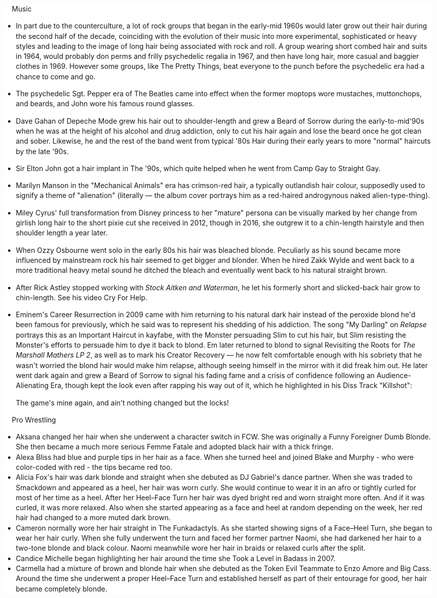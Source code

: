     Music 

-   In part due to the counterculture, a lot of rock groups that began in the early-mid 1960s would later grow out their hair during the second half of the decade, coinciding with the evolution of their music into more experimental, sophisticated or heavy styles and leading to the image of long hair being associated with rock and roll. A group wearing short combed hair and suits in 1964, would probably don perms and frilly psychedelic regalia in 1967, and then have long hair, more casual and baggier clothes in 1969. However some groups, like The Pretty Things, beat everyone to the punch before the psychedelic era had a chance to come and go.
-   The psychedelic Sgt. Pepper era of The Beatles came into effect when the former moptops wore mustaches, muttonchops, and beards, and John wore his famous round glasses.
-   Dave Gahan of Depeche Mode grew his hair out to shoulder-length and grew a Beard of Sorrow during the early-to-mid'90s when he was at the height of his alcohol and drug addiction, only to cut his hair again and lose the beard once he got clean and sober. Likewise, he and the rest of the band went from typical '80s Hair during their early years to more "normal" haircuts by the late '90s.
-   Sir Elton John got a hair implant in The '90s, which quite helped when he went from Camp Gay to Straight Gay.
-   Marilyn Manson in the "Mechanical Animals" era has crimson-red hair, a typically outlandish hair colour, supposedly used to signify a theme of "alienation" (literally — the album cover portrays him as a red-haired androgynous naked alien-type-thing).
-   Miley Cyrus' full transformation from Disney princess to her "mature" persona can be visually marked by her change from girlish long hair to the short pixie cut she received in 2012, though in 2016, she outgrew it to a chin-length hairstyle and then shoulder length a year later.
-   When Ozzy Osbourne went solo in the early 80s his hair was bleached blonde. Peculiarly as his sound became more influenced by mainstream rock his hair seemed to get bigger and blonder. When he hired Zakk Wylde and went back to a more traditional heavy metal sound he ditched the bleach and eventually went back to his natural straight brown.
-   After Rick Astley stopped working with _Stock Aitken and Waterman_, he let his formerly short and slicked-back hair grow to chin-length. See his video Cry For Help.
-   Eminem's Career Resurrection in 2009 came with him returning to his natural dark hair instead of the peroxide blond he'd been famous for previously, which he said was to represent his shedding of his addiction. The song "My Darling" on _Relapse_ portrays this as an Important Haircut in kayfabe, with the Monster persuading Slim to cut his hair, but Slim resisting the Monster's efforts to persuade him to dye it back to blond. Em later returned to blond to signal Revisiting the Roots for _The Marshall Mathers LP 2_, as well as to mark his Creator Recovery — he now felt comfortable enough with his sobriety that he wasn't worried the blond hair would make him relapse, although seeing himself in the mirror with it did freak him out. He later went dark again and grew a Beard of Sorrow to signal his fading fame and a crisis of confidence following an Audience-Alienating Era, though kept the look even after rapping his way out of it, which he highlighted in his Diss Track "Killshot":
    
    The game's mine again, and ain't nothing changed but the locks!
    

    Pro Wrestling 

-   Aksana changed her hair when she underwent a character switch in FCW. She was originally a Funny Foreigner Dumb Blonde. She then became a much more serious Femme Fatale and adopted black hair with a thick fringe.
-   Alexa Bliss had blue and purple tips in her hair as a face. When she turned heel and joined Blake and Murphy - who were color-coded with red - the tips became red too.
-   Alicia Fox's hair was dark blonde and straight when she debuted as DJ Gabriel's dance partner. When she was traded to Smackdown and appeared as a heel, her hair was worn curly. She would continue to wear it in an afro or tightly curled for most of her time as a heel. After her Heel–Face Turn her hair was dyed bright red and worn straight more often. And if it was curled, it was more relaxed. Also when she started appearing as a face and heel at random depending on the week, her red hair had changed to a more muted dark brown.
-   Cameron normally wore her hair straight in The Funkadactyls. As she started showing signs of a Face–Heel Turn, she began to wear her hair curly. When she fully underwent the turn and faced her former partner Naomi, she had darkened her hair to a two-tone blonde and black colour. Naomi meanwhile wore her hair in braids or relaxed curls after the split.
-   Candice Michelle began highlighting her hair around the time she Took a Level in Badass in 2007.
-   Carmella had a mixture of brown and blonde hair when she debuted as the Token Evil Teammate to Enzo Amore and Big Cass. Around the time she underwent a proper Heel–Face Turn and established herself as part of their entourage for good, her hair became completely blonde.